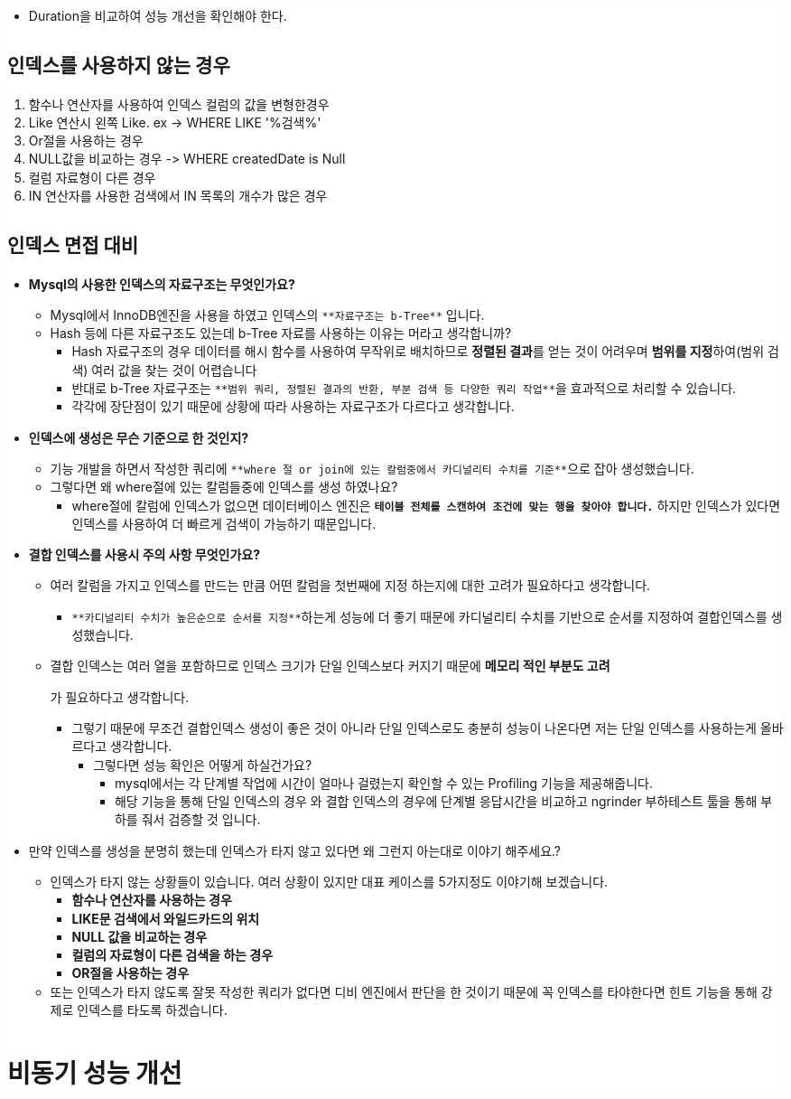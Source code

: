 * Duration을 비교하여 성능 개선을 확인해야 한다. 

## 인덱스를 사용하지 않는 경우

1. 함수나 연산자를 사용하여 인덱스 컬럼의 값을 변형한경우
2. Like 연산시 왼쪽 Like. ex -> WHERE LIKE '%검색%'
3. Or절을 사용하는 경우
4. NULL값을 비교하는 경우 -> WHERE createdDate is Null
5. 컬럼 자료형이 다른 경우
6. IN 연산자를 사용한 검색에서 IN 목록의 개수가 많은 경우

## 인덱스 면접 대비 

- **Mysql의 사용한 인덱스의 자료구조는 무엇인가요?**

  - Mysql에서 InnoDB엔진을 사용을 하였고 인덱스의 `**자료구조는 b-Tree**` 입니다.
  - Hash 등에 다른 자료구조도 있는데 b-Tree 자료를 사용하는 이유는 머라고 생각합니까?
    - Hash 자료구조의 경우 데이터를 해시 함수를 사용하여 무작위로 배치하므로 **정렬된 결과**를 얻는 것이 어려우며 **범위를 지정**하여(범위 검색) 여러 값을 찾는 것이 어렵습니다
    - 반대로 b-Tree 자료구조는 `**범위 쿼리, 정렬된 결과의 반환, 부분 검색 등 다양한 쿼리 작업**`을 효과적으로 처리할 수 있습니다.
    - 각각에  장단점이 있기 때문에 상황에 따라 사용하는 자료구조가 다르다고 생각합니다.

- **인덱스에 생성은 무슨 기준으로 한 것인지?**

  - 기능 개발을 하면서 작성한 쿼리에 `**where 절 or join에 있는 칼럼중에서 카디널리티 수치를 기준**`으로 잡아 생성했습니다.
  - 그렇다면 왜 where절에 있는 칼럼들중에 인덱스를 생성 하였나요?
    - where절에 칼럼에 인덱스가 없으면 데이터베이스 엔진은 **`테이블 전체를 스캔하여 조건에 맞는 행을 찾아야 합니다.`** 하지만 인덱스가 있다면 인덱스를 사용하여 더 빠르게 검색이 가능하기 때문입니다.

- **결합 인덱스를 사용시 주의 사항 무엇인가요?**

  - 여러 칼럼을 가지고 인덱스를 만드는 만큼 어떤 칼럼을 첫번째에 지정 하는지에 대한 고려가 필요하다고 생각합니다.

    - `**카디널리티 수치가 높은순으로 순서를 지정**`하는게 성능에 더 좋기 때문에 카디널리티 수치를 기반으로 순서를 지정하여 결합인덱스를 생성했습니다.

  - 결합 인덱스는 여러 열을 포함하므로 인덱스 크기가 단일 인덱스보다 커지기 때문에  **메모리 적인 부분도 고려**

    가 필요하다고 생각합니다.

    - 그렇기 때문에 무조건 결합인덱스 생성이 좋은 것이 아니라 단일 인덱스로도 충분히 성능이 나온다면 저는 단일 인덱스를 사용하는게 올바르다고 생각합니다.
      - 그렇다면 성능 확인은 어떻게 하실건가요?
        - mysql에서는 각 단계별 작업에 시간이 얼마나 걸렸는지 확인할 수 있는 Profiling 기능을 제공해줍니다.
        - 해당 기능을 통해 단일 인덱스의 경우 와 결합 인덱스의 경우에 단계별 응답시간을 비교하고 ngrinder 부하테스트 툴을 통해 부하를 줘서 검증할 것 입니다.

- 만약 인덱스를 생성을 분명히 했는데 인덱스가 타지 않고 있다면 왜 그런지 아는대로 이야기 해주세요.?

  - 인덱스가 타지 않는 상황들이 있습니다. 여러 상황이 있지만 대표 케이스를 5가지정도 이야기해 보겠습니다.
    - **함수나 연산자를 사용하는 경우**
    - **LIKE문 검색에서 와일드카드의 위치**
    - **NULL 값을 비교하는 경우**
    - **컬럼의 자료형이 다른 검색을 하는 경우**
    - **OR절을 사용하는 경우**
  - 또는 인덱스가 타지 않도록 잘못 작성한 쿼리가 없다면 디비 엔진에서 판단을 한 것이기 때문에 꼭 인덱스를 타야한다면 힌트 기능을 통해 강제로 인덱스를 타도록 하겠습니다.

# 비동기 성능 개선
